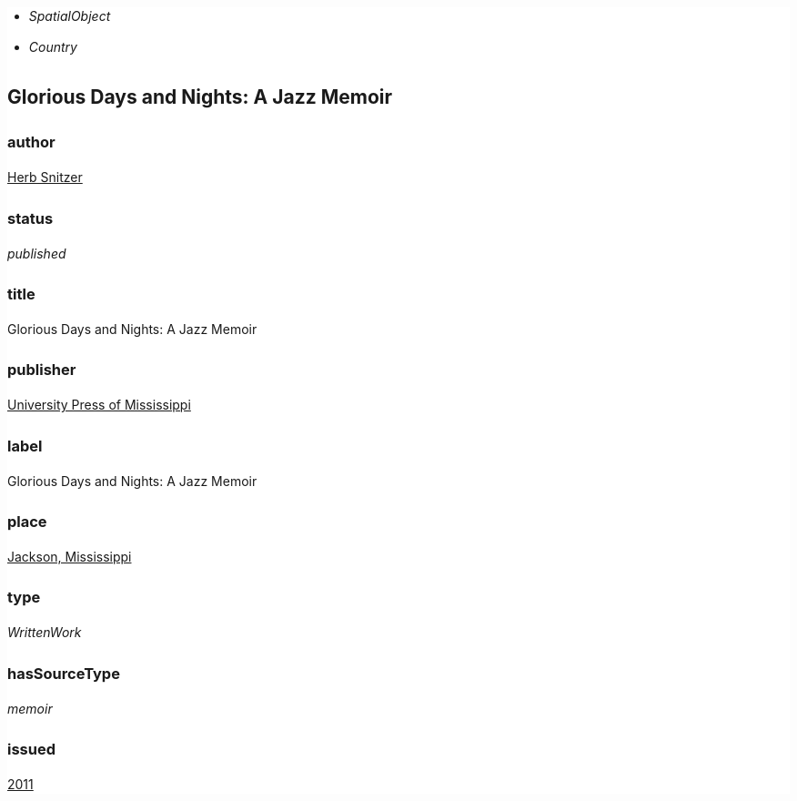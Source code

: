  - *SpatialObject*

 - *Country*

## Glorious Days and Nights: A Jazz Memoir

### author


[Herb Snitzer](#Herb-Snitzer)

### status


*published*

### title


Glorious Days and Nights: A Jazz Memoir

### publisher


[University Press of Mississippi](#University-Press-of-Mississippi)

### label


Glorious Days and Nights: A Jazz Memoir

### place


[Jackson, Mississippi](#Jackson-Mississippi)

### type


*WrittenWork*

### hasSourceType


*memoir*

### issued


[2011](#2011)